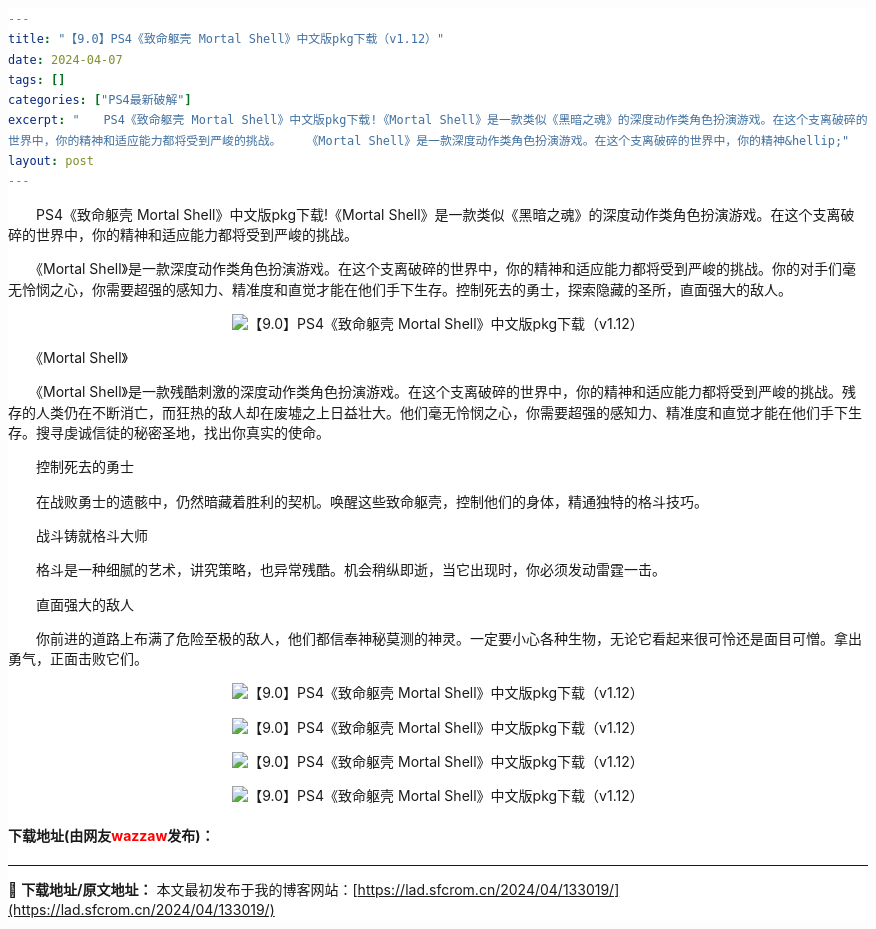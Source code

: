 ```yaml
---
title: "【9.0】PS4《致命躯壳 Mortal Shell》中文版pkg下载（v1.12）"
date: 2024-04-07
tags: []
categories: ["PS4最新破解"]
excerpt: "　　PS4《致命躯壳 Mortal Shell》中文版pkg下载!《Mortal Shell》是一款类似《黑暗之魂》的深度动作类角色扮演游戏。在这个支离破碎的世界中，你的精神和适应能力都将受到严峻的挑战。 　　《Mortal Shell》是一款深度动作类角色扮演游戏。在这个支离破碎的世界中，你的精神&hellip;"
layout: post
---
```


 <p>　　PS4《致命躯壳 Mortal Shell》中文版pkg下载!《Mortal Shell》是一款类似《黑暗之魂》的深度动作类角色扮演游戏。在这个支离破碎的世界中，你的精神和适应能力都将受到严峻的挑战。</p> <p style="text-align: center;"><iframe allowfullscreen="true" border="0" frameborder="0" framespacing="0" height="400" scrolling="no" src="//player.bilibili.com/player.html?aid=710948128&amp;bvid=BV1hD4y1D7UN&amp;cid=200769001&amp;page=1" width="410"></iframe></p> <p>　　《Mortal Shell》是一款深度动作类角色扮演游戏。在这个支离破碎的世界中，你的精神和适应能力都将受到严峻的挑战。你的对手们毫无怜悯之心，你需要超强的感知力、精准度和直觉才能在他们手下生存。控制死去的勇士，探索隐藏的圣所，直面强大的敌人。</p> <p align="center"><img align="" border="0" src="https://lad.sfcrom.cn/wp-content/uploads/2024/04/20240407_661280f751dad.gif" width="600" alt="【9.0】PS4《致命躯壳 Mortal Shell》中文版pkg下载（v1.12）" /></p> <p>　　《Mortal Shell》</p> <p>　　《Mortal Shell》是一款残酷刺激的深度动作类角色扮演游戏。在这个支离破碎的世界中，你的精神和适应能力都将受到严峻的挑战。残存的人类仍在不断消亡，而狂热的敌人却在废墟之上日益壮大。他们毫无怜悯之心，你需要超强的感知力、精准度和直觉才能在他们手下生存。搜寻虔诚信徒的秘密圣地，找出你真实的使命。</p> <p>　　控制死去的勇士</p> <p>　　在战败勇士的遗骸中，仍然暗藏着胜利的契机。唤醒这些致命躯壳，控制他们的身体，精通独特的格斗技巧。</p> <p>　　战斗铸就格斗大师</p> <p>　　格斗是一种细腻的艺术，讲究策略，也异常残酷。机会稍纵即逝，当它出现时，你必须发动雷霆一击。</p> <p>　　直面强大的敌人</p> <p>　　你前进的道路上布满了危险至极的敌人，他们都信奉神秘莫测的神灵。一定要小心各种生物，无论它看起来很可怜还是面目可憎。拿出勇气，正面击败它们。</p> <p align="center"><img align="" border="0" src="https://lad.sfcrom.cn/wp-content/uploads/2024/04/20240407_661280fd2916f.gif" width="600" alt="【9.0】PS4《致命躯壳 Mortal Shell》中文版pkg下载（v1.12）" /></p> <p align="center"><img align="" border="0" src="https://lad.sfcrom.cn/wp-content/uploads/2024/04/20240407_661281037bd58.gif" width="600" alt="【9.0】PS4《致命躯壳 Mortal Shell》中文版pkg下载（v1.12）" /></p> <p align="center"><img align="" border="0" src="https://lad.sfcrom.cn/wp-content/uploads/2024/04/20240407_661281071ab79.gif" width="600" alt="【9.0】PS4《致命躯壳 Mortal Shell》中文版pkg下载（v1.12）" /></p> <p align="center"><img align="" border="0" src="https://lad.sfcrom.cn/wp-content/uploads/2024/04/20240407_66128109f3cc7.gif" width="600" alt="【9.0】PS4《致命躯壳 Mortal Shell》中文版pkg下载（v1.12）" /></p> <p><h4>下载地址(由网友<font color="red">wazzaw</font>发布)：</h4></p> 

---
📖 **下载地址/原文地址：** 本文最初发布于我的博客网站：[https://lad.sfcrom.cn/2024/04/133019/](https://lad.sfcrom.cn/2024/04/133019/)
